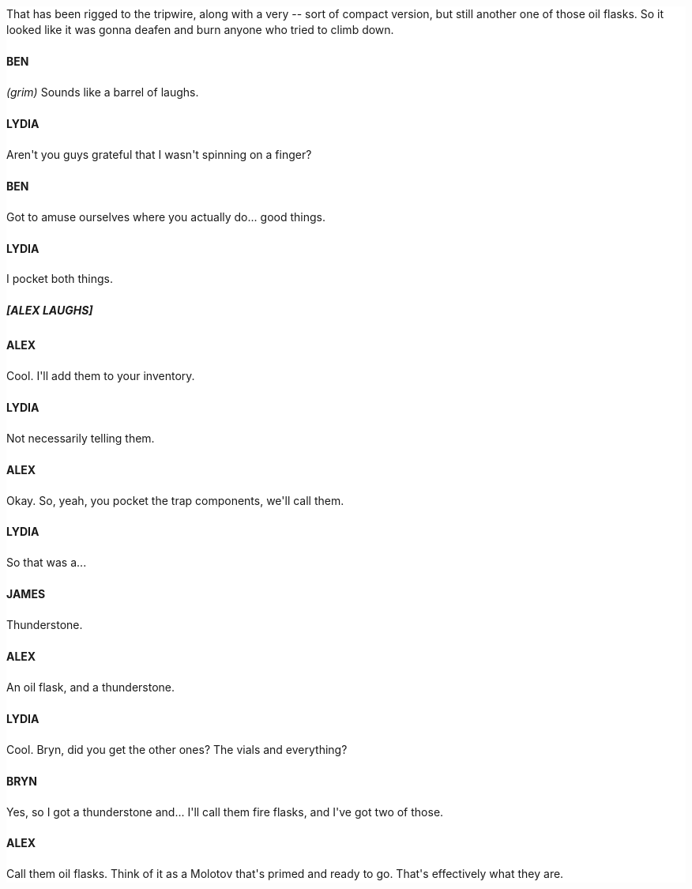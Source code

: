 That has been rigged to the tripwire, along with a very -- sort of compact version, but still another one of those oil flasks. So it looked like it was gonna deafen and burn anyone who tried to climb down. 

#### BEN

_(grim)_ Sounds like a barrel of laughs. 

#### LYDIA

Aren't you guys grateful that I wasn't spinning on a finger? 

#### BEN

Got to amuse ourselves where you actually do... good things. 

#### LYDIA

I pocket both things.

##### [ALEX LAUGHS]

#### ALEX

Cool. I'll add them to your inventory.

#### LYDIA

Not necessarily telling them. 

#### ALEX

Okay. So, yeah, you pocket the trap components, we'll call them. 

#### LYDIA

So that was a...

#### JAMES

Thunderstone. 

#### ALEX

An oil flask, and a thunderstone.

#### LYDIA

Cool. Bryn, did you get the other ones? The vials and everything?

#### BRYN

Yes, so I got a thunderstone and... I'll call them fire flasks, and I've got two of those. 

#### ALEX

Call them oil flasks. Think of it as a Molotov that's primed and ready to go. That's effectively what they are.
